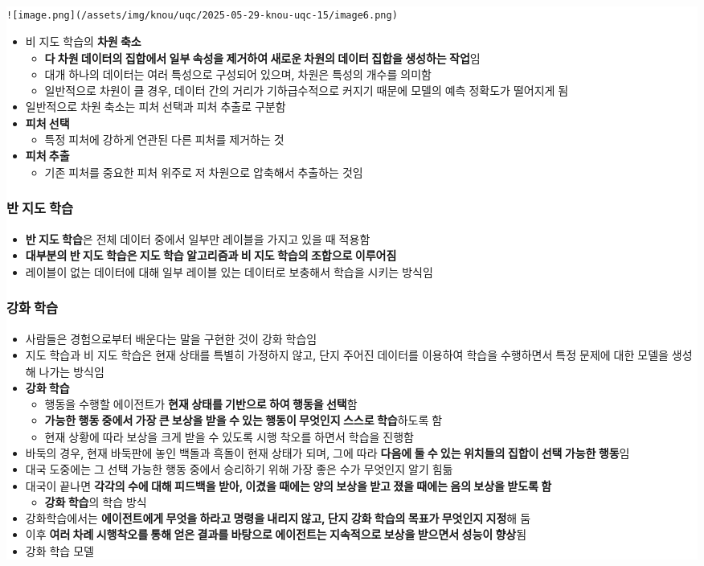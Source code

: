     ![image.png](/assets/img/knou/uqc/2025-05-29-knou-uqc-15/image6.png)
    
- 비 지도 학습의 **차원 축소**
    - **다 차원 데이터의 집합에서 일부 속성을 제거하여 새로운 차원의 데이터 집합을 생성하는 작업**임
    - 대개 하나의 데이터는 여러 특성으로 구성되어 있으며, 차원은 특성의 개수를 의미함
    - 일반적으로 차원이 클 경우, 데이터 간의 거리가 기하급수적으로 커지기 때문에 모델의 예측 정확도가 떨어지게 됨
- 일반적으로 차원 축소는 피처 선택과 피처 추출로 구분함
- **피처 선택**
    - 특정 피처에 강하게 연관된 다른 피처를 제거하는 것
- **피처 추출**
    - 기존 피처를 중요한 피처 위주로 저 차원으로 압축해서 추출하는 것임

### 반 지도 학습

- **반 지도 학습**은 전체 데이터 중에서 일부만 레이블을 가지고 있을 때 적용함
- **대부분의 반 지도 학습은 지도 학습 알고리즘과 비 지도 학습의 조합으로 이루어짐**
- 레이블이 없는 데이터에 대해 일부 레이블 있는 데이터로 보충해서 학습을 시키는 방식임

### 강화 학습

- 사람들은 경험으로부터 배운다는 말을 구현한 것이 강화 학습임
- 지도 학습과 비 지도 학습은 현재 상태를 특별히 가정하지 않고, 단지 주어진 데이터를 이용하여 학습을 수행하면서 특정 문제에 대한 모델을 생성해 나가는 방식임
- **강화 학습**
    - 행동을 수행할 에이전트가 **현재 상태를 기반으로 하여 행동을 선택**함
    - **가능한 행동 중에서 가장 큰 보상을 받을 수 있는 행동이 무엇인지 스스로 학습**하도록 함
    - 현재 상황에 따라 보상을 크게 받을 수 있도록 시행 착오를 하면서 학습을 진행함
- 바둑의 경우, 현재 바둑판에 놓인 백돌과 흑돌이 현재 상태가 되며, 그에 따라 **다음에 둘 수 있는 위치들의 집합이 선택 가능한 행동**임
- 대국 도중에는 그 선택 가능한 행동 중에서 승리하기 위해 가장 좋은 수가 무엇인지 알기 힘듦
- 대국이 끝나면 **각각의 수에 대해 피드백을 받아, 이겼을 때에는 양의 보상을 받고 졌을 때에는 음의 보상을 받도록 함**
    - **강화 학습**의 학습 방식
- 강화학습에서는 **에이전트에게 무엇을 하라고 명령을 내리지 않고, 단지 강화 학습의 목표가 무엇인지 지정**해 둠
- 이후 **여러 차례 시행착오를 통해 얻은 결과를 바탕으로 에이전트는 지속적으로 보상을 받으면서 성능이 향상**됨
- 강화 학습 모델
    